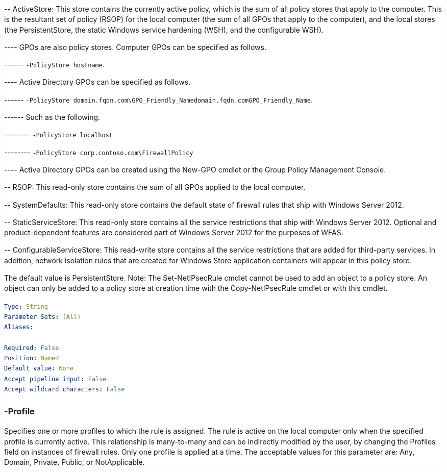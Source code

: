  -- ActiveStore: This store contains the currently active policy, which is the sum of all policy stores that apply to the computer.
This is the resultant set of policy (RSOP) for the local computer (the sum of all GPOs that apply to the computer), and the local stores (the PersistentStore, the static Windows service hardening (WSH), and the configurable WSH).

 ---- GPOs are also policy stores.
Computer GPOs can be specified as follows. 

 ------ `-PolicyStore hostname`. 

 ---- Active Directory GPOs can be specified as follows. 

 ------ `-PolicyStore domain.fqdn.com\GPO_Friendly_Namedomain.fqdn.comGPO_Friendly_Name`. 

 ------ Such as the following. 

 -------- `-PolicyStore localhost`

 -------- `-PolicyStore corp.contoso.com\FirewallPolicy`

 ---- Active Directory GPOs can be created using the New-GPO cmdlet or the Group Policy Management Console. 

 -- RSOP: This read-only store contains the sum of all GPOs applied to the local computer. 

 -- SystemDefaults: This read-only store contains the default state of firewall rules that ship with Windows Server 2012. 

 -- StaticServiceStore: This read-only store contains all the service restrictions that ship with Windows Server 2012.
Optional and product-dependent features are considered part of Windows Server 2012 for the purposes of WFAS. 

 -- ConfigurableServiceStore: This read-write store contains all the service restrictions that are added for third-party services.
In addition, network isolation rules that are created for Windows Store application containers will appear in this policy store. 

The default value is PersistentStore. 
Note: The Set-NetIPsecRule cmdlet cannot be used to add an object to a policy store.
An object can only be added to a policy store at creation time with the Copy-NetIPsecRule cmdlet or with this cmdlet.

```yaml
Type: String
Parameter Sets: (All)
Aliases: 

Required: False
Position: Named
Default value: None
Accept pipeline input: False
Accept wildcard characters: False
```

### -Profile
Specifies one or more profiles to which the rule is assigned.
The rule is active on the local computer only when the specified profile is currently active.
This relationship is many-to-many and can be indirectly modified by the user, by changing the Profiles field on instances of firewall rules.
Only one profile is applied at a time. 
The acceptable values for this parameter are: Any, Domain, Private, Public, or NotApplicable. 
